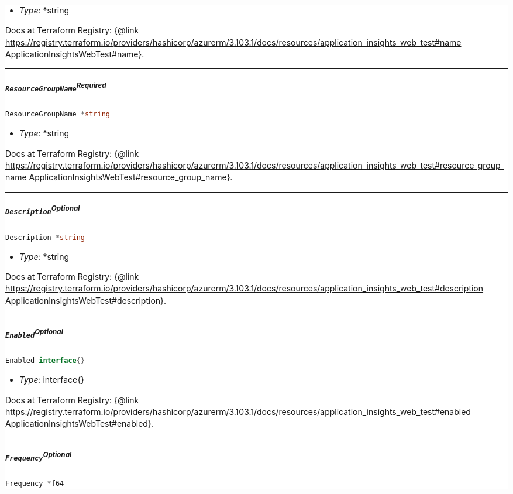 - *Type:* *string

Docs at Terraform Registry: {@link https://registry.terraform.io/providers/hashicorp/azurerm/3.103.1/docs/resources/application_insights_web_test#name ApplicationInsightsWebTest#name}.

---

##### `ResourceGroupName`<sup>Required</sup> <a name="ResourceGroupName" id="@cdktf/provider-azurerm.applicationInsightsWebTest.ApplicationInsightsWebTestConfig.property.resourceGroupName"></a>

```go
ResourceGroupName *string
```

- *Type:* *string

Docs at Terraform Registry: {@link https://registry.terraform.io/providers/hashicorp/azurerm/3.103.1/docs/resources/application_insights_web_test#resource_group_name ApplicationInsightsWebTest#resource_group_name}.

---

##### `Description`<sup>Optional</sup> <a name="Description" id="@cdktf/provider-azurerm.applicationInsightsWebTest.ApplicationInsightsWebTestConfig.property.description"></a>

```go
Description *string
```

- *Type:* *string

Docs at Terraform Registry: {@link https://registry.terraform.io/providers/hashicorp/azurerm/3.103.1/docs/resources/application_insights_web_test#description ApplicationInsightsWebTest#description}.

---

##### `Enabled`<sup>Optional</sup> <a name="Enabled" id="@cdktf/provider-azurerm.applicationInsightsWebTest.ApplicationInsightsWebTestConfig.property.enabled"></a>

```go
Enabled interface{}
```

- *Type:* interface{}

Docs at Terraform Registry: {@link https://registry.terraform.io/providers/hashicorp/azurerm/3.103.1/docs/resources/application_insights_web_test#enabled ApplicationInsightsWebTest#enabled}.

---

##### `Frequency`<sup>Optional</sup> <a name="Frequency" id="@cdktf/provider-azurerm.applicationInsightsWebTest.ApplicationInsightsWebTestConfig.property.frequency"></a>

```go
Frequency *f64
```

